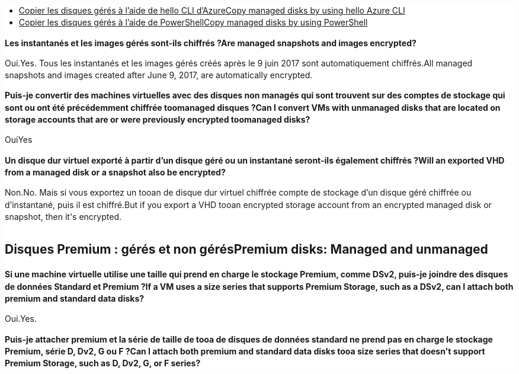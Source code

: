 * [<span data-ttu-id="4cd1d-199">Copier les disques gérés à l’aide de hello CLI d’Azure</span><span class="sxs-lookup"><span data-stu-id="4cd1d-199">Copy managed disks by using hello Azure CLI</span></span>](../articles/virtual-machines/scripts/virtual-machines-linux-cli-sample-copy-managed-disks-to-same-or-different-subscription.md?toc=%2fcli%2fmodule%2ftoc.json)
* [<span data-ttu-id="4cd1d-200">Copier les disques gérés à l’aide de PowerShell</span><span class="sxs-lookup"><span data-stu-id="4cd1d-200">Copy managed disks by using PowerShell</span></span>](../articles/virtual-machines/scripts/virtual-machines-windows-powershell-sample-copy-managed-disks-to-same-or-different-subscription.md?toc=%2fcli%2fmodule%2ftoc.json)

<span data-ttu-id="4cd1d-201">**Les instantanés et les images gérés sont-ils chiffrés ?**</span><span class="sxs-lookup"><span data-stu-id="4cd1d-201">**Are managed snapshots and images encrypted?**</span></span>

<span data-ttu-id="4cd1d-202">Oui.</span><span class="sxs-lookup"><span data-stu-id="4cd1d-202">Yes.</span></span> <span data-ttu-id="4cd1d-203">Tous les instantanés et les images gérés créés après le 9 juin 2017 sont automatiquement chiffrés.</span><span class="sxs-lookup"><span data-stu-id="4cd1d-203">All managed snapshots and images created after June 9, 2017, are automatically encrypted.</span></span> 

<span data-ttu-id="4cd1d-204">**Puis-je convertir des machines virtuelles avec des disques non managés qui sont trouvent sur des comptes de stockage qui sont ou ont été précédemment chiffrée toomanaged disques ?**</span><span class="sxs-lookup"><span data-stu-id="4cd1d-204">**Can I convert VMs with unmanaged disks that are located on storage accounts that are or were previously encrypted toomanaged disks?**</span></span>

<span data-ttu-id="4cd1d-205">Oui</span><span class="sxs-lookup"><span data-stu-id="4cd1d-205">Yes</span></span>

<span data-ttu-id="4cd1d-206">**Un disque dur virtuel exporté à partir d’un disque géré ou un instantané seront-ils également chiffrés ?**</span><span class="sxs-lookup"><span data-stu-id="4cd1d-206">**Will an exported VHD from a managed disk or a snapshot also be encrypted?**</span></span>

<span data-ttu-id="4cd1d-207">Non.</span><span class="sxs-lookup"><span data-stu-id="4cd1d-207">No.</span></span> <span data-ttu-id="4cd1d-208">Mais si vous exportez un tooan de disque dur virtuel chiffrée compte de stockage d’un disque géré chiffrée ou d’instantané, puis il est chiffré.</span><span class="sxs-lookup"><span data-stu-id="4cd1d-208">But if you export a VHD tooan encrypted storage account from an encrypted managed disk or snapshot, then it's encrypted.</span></span> 

## <a name="premium-disks-managed-and-unmanaged"></a><span data-ttu-id="4cd1d-209">Disques Premium : gérés et non gérés</span><span class="sxs-lookup"><span data-stu-id="4cd1d-209">Premium disks: Managed and unmanaged</span></span>

<span data-ttu-id="4cd1d-210">**Si une machine virtuelle utilise une taille qui prend en charge le stockage Premium, comme DSv2, puis-je joindre des disques de données Standard et Premium ?**</span><span class="sxs-lookup"><span data-stu-id="4cd1d-210">**If a VM uses a size series that supports Premium Storage, such as a DSv2, can I attach both premium and standard data disks?**</span></span> 

<span data-ttu-id="4cd1d-211">Oui.</span><span class="sxs-lookup"><span data-stu-id="4cd1d-211">Yes.</span></span>

<span data-ttu-id="4cd1d-212">**Puis-je attacher premium et la série de taille de tooa de disques de données standard ne prend pas en charge le stockage Premium, série D, Dv2, G ou F ?**</span><span class="sxs-lookup"><span data-stu-id="4cd1d-212">**Can I attach both premium and standard data disks tooa size series that doesn't support Premium Storage, such as D, Dv2, G, or F series?**</span></span>
